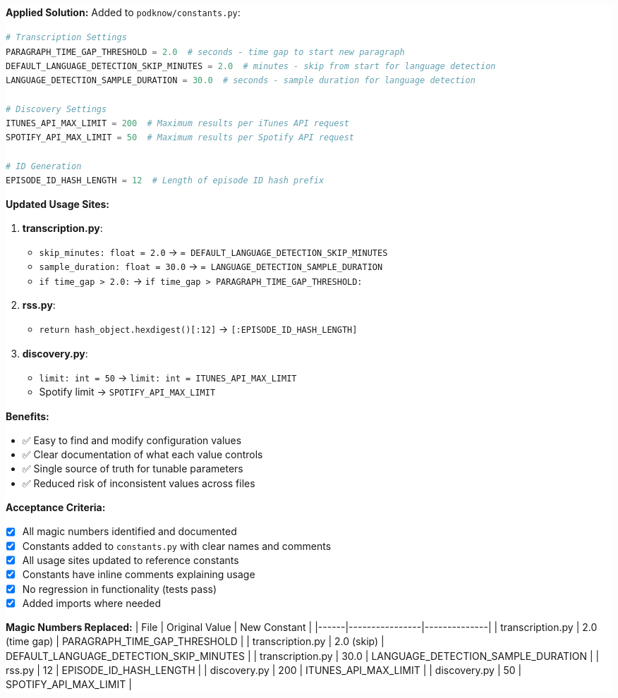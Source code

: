 **Applied Solution:**
Added to `podknow/constants.py`:
```python
# Transcription Settings
PARAGRAPH_TIME_GAP_THRESHOLD = 2.0  # seconds - time gap to start new paragraph
DEFAULT_LANGUAGE_DETECTION_SKIP_MINUTES = 2.0  # minutes - skip from start for language detection
LANGUAGE_DETECTION_SAMPLE_DURATION = 30.0  # seconds - sample duration for language detection

# Discovery Settings
ITUNES_API_MAX_LIMIT = 200  # Maximum results per iTunes API request
SPOTIFY_API_MAX_LIMIT = 50  # Maximum results per Spotify API request

# ID Generation
EPISODE_ID_HASH_LENGTH = 12  # Length of episode ID hash prefix
```

**Updated Usage Sites:**
1. **transcription.py**:
   - `skip_minutes: float = 2.0` → `= DEFAULT_LANGUAGE_DETECTION_SKIP_MINUTES`
   - `sample_duration: float = 30.0` → `= LANGUAGE_DETECTION_SAMPLE_DURATION`
   - `if time_gap > 2.0:` → `if time_gap > PARAGRAPH_TIME_GAP_THRESHOLD:`

2. **rss.py**:
   - `return hash_object.hexdigest()[:12]` → `[:EPISODE_ID_HASH_LENGTH]`

3. **discovery.py**:
   - `limit: int = 50` → `limit: int = ITUNES_API_MAX_LIMIT`
   - Spotify limit → `SPOTIFY_API_MAX_LIMIT`

**Benefits:**
- ✅ Easy to find and modify configuration values
- ✅ Clear documentation of what each value controls
- ✅ Single source of truth for tunable parameters
- ✅ Reduced risk of inconsistent values across files

**Acceptance Criteria:**
- [x] All magic numbers identified and documented
- [x] Constants added to `constants.py` with clear names and comments
- [x] All usage sites updated to reference constants
- [x] Constants have inline comments explaining usage
- [x] No regression in functionality (tests pass)
- [x] Added imports where needed

**Magic Numbers Replaced:**
| File | Original Value | New Constant |
|------|----------------|--------------|
| transcription.py | 2.0 (time gap) | PARAGRAPH_TIME_GAP_THRESHOLD |
| transcription.py | 2.0 (skip) | DEFAULT_LANGUAGE_DETECTION_SKIP_MINUTES |
| transcription.py | 30.0 | LANGUAGE_DETECTION_SAMPLE_DURATION |
| rss.py | 12 | EPISODE_ID_HASH_LENGTH |
| discovery.py | 200 | ITUNES_API_MAX_LIMIT |
| discovery.py | 50 | SPOTIFY_API_MAX_LIMIT |
